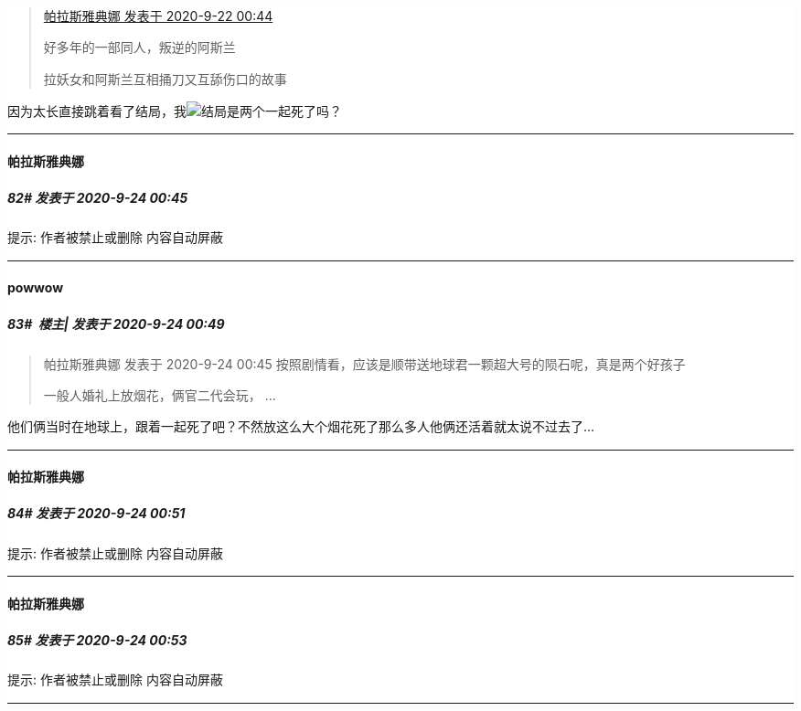

<blockquote><a href="httphttps://bbs.saraba1st.com/2b/forum.php?mod=redirect&amp;goto=findpost&amp;pid=48810406&amp;ptid=1960886" target="_blank">帕拉斯雅典娜 发表于 2020-9-22 00:44</a>

好多年的一部同人，叛逆的阿斯兰


拉妖女和阿斯兰互相捅刀又互舔伤口的故事</blockquote>
因为太长直接跳着看了结局，我<img src="https://static.saraba1st.com/image/smiley/face2017/001.png" referrerpolicy="no-referrer">结局是两个一起死了吗？







*****

####  帕拉斯雅典娜  
##### 82#       发表于 2020-9-24 00:45

提示: 作者被禁止或删除 内容自动屏蔽



*****

####  powwow  
##### 83#         楼主| 发表于 2020-9-24 00:49



<blockquote>帕拉斯雅典娜 发表于 2020-9-24 00:45
按照剧情看，应该是顺带送地球君一颗超大号的陨石呢，真是两个好孩子

一般人婚礼上放烟花，俩官二代会玩， ...</blockquote>
他们俩当时在地球上，跟着一起死了吧？不然放这么大个烟花死了那么多人他俩还活着就太说不过去了…







*****

####  帕拉斯雅典娜  
##### 84#       发表于 2020-9-24 00:51

提示: 作者被禁止或删除 内容自动屏蔽



*****

####  帕拉斯雅典娜  
##### 85#       发表于 2020-9-24 00:53

提示: 作者被禁止或删除 内容自动屏蔽



*****
